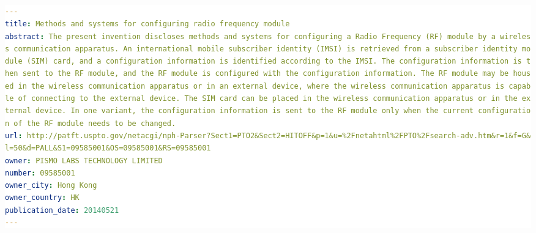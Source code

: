 ```yaml
---
title: Methods and systems for configuring radio frequency module
abstract: The present invention discloses methods and systems for configuring a Radio Frequency (RF) module by a wireless communication apparatus. An international mobile subscriber identity (IMSI) is retrieved from a subscriber identity module (SIM) card, and a configuration information is identified according to the IMSI. The configuration information is then sent to the RF module, and the RF module is configured with the configuration information. The RF module may be housed in the wireless communication apparatus or in an external device, where the wireless communication apparatus is capable of connecting to the external device. The SIM card can be placed in the wireless communication apparatus or in the external device. In one variant, the configuration information is sent to the RF module only when the current configuration of the RF module needs to be changed.
url: http://patft.uspto.gov/netacgi/nph-Parser?Sect1=PTO2&Sect2=HITOFF&p=1&u=%2Fnetahtml%2FPTO%2Fsearch-adv.htm&r=1&f=G&l=50&d=PALL&S1=09585001&OS=09585001&RS=09585001
owner: PISMO LABS TECHNOLOGY LIMITED
number: 09585001
owner_city: Hong Kong
owner_country: HK
publication_date: 20140521
---
```

